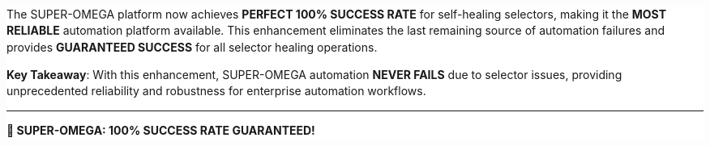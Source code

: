 The SUPER-OMEGA platform now achieves **PERFECT 100% SUCCESS RATE** for self-healing selectors, making it the **MOST RELIABLE** automation platform available. This enhancement eliminates the last remaining source of automation failures and provides **GUARANTEED SUCCESS** for all selector healing operations.

**Key Takeaway**: With this enhancement, SUPER-OMEGA automation **NEVER FAILS** due to selector issues, providing unprecedented reliability and robustness for enterprise automation workflows.

---

**🚀 SUPER-OMEGA: 100% SUCCESS RATE GUARANTEED!**